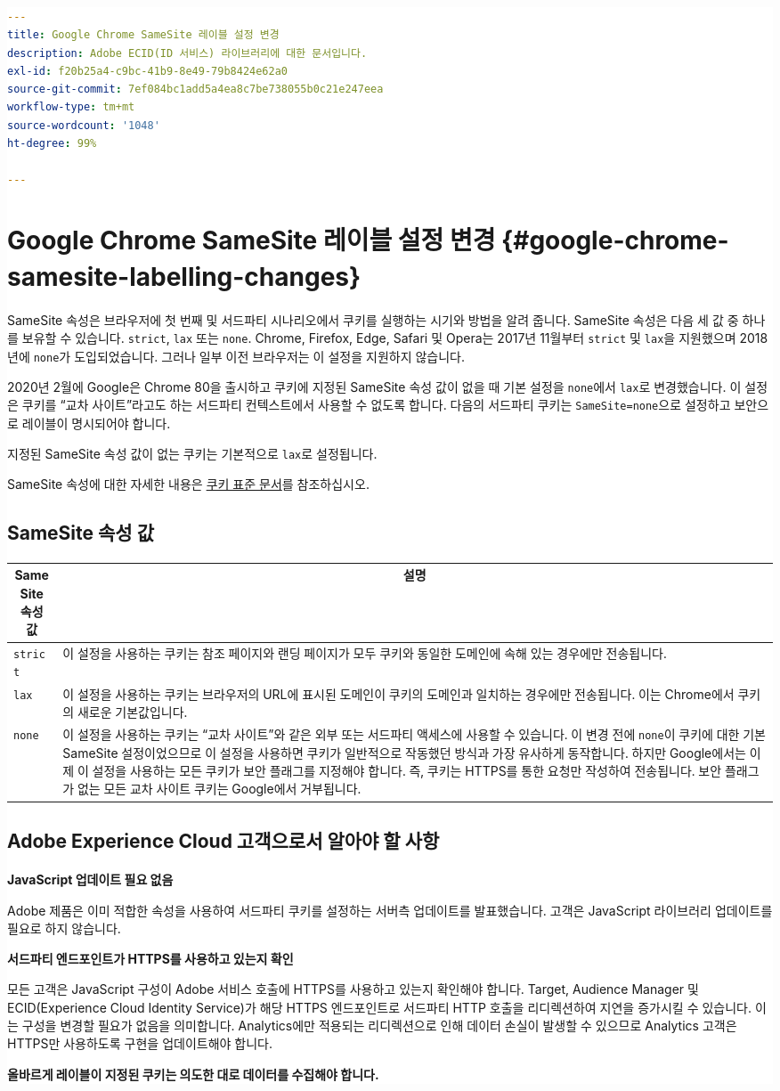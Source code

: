 ```yaml
---
title: Google Chrome SameSite 레이블 설정 변경
description: Adobe ECID(ID 서비스) 라이브러리에 대한 문서입니다.
exl-id: f20b25a4-c9bc-41b9-8e49-79b8424e62a0
source-git-commit: 7ef084bc1add5a4ea8c7be738055b0c21e247eea
workflow-type: tm+mt
source-wordcount: '1048'
ht-degree: 99%

---
```


# Google Chrome SameSite 레이블 설정 변경 {#google-chrome-samesite-labelling-changes}

SameSite 속성은 브라우저에 첫 번째 및 서드파티 시나리오에서 쿠키를 실행하는 시기와 방법을 알려 줍니다. SameSite 속성은 다음 세 값 중 하나를 보유할 수 있습니다. `strict`, `lax` 또는 `none`. Chrome, Firefox, Edge, Safari 및 Opera는 2017년 11월부터 `strict` 및 `lax`을 지원했으며 2018년에 `none`가 도입되었습니다. 그러나 일부 이전 브라우저는 이 설정을 지원하지 않습니다.

2020년 2월에 Google은 Chrome 80을 출시하고 쿠키에 지정된 SameSite 속성 값이 없을 때 기본 설정을 `none`에서 `lax`로 변경했습니다. 이 설정은 쿠키를 “교차 사이트”라고도 하는 서드파티 컨텍스트에서 사용할 수 없도록 합니다. 다음의 서드파티 쿠키는 `SameSite=none`으로 설정하고 보안으로 레이블이 명시되어야 합니다.

지정된 SameSite 속성 값이 없는 쿠키는 기본적으로 `lax`로 설정됩니다.

SameSite 속성에 대한 자세한 내용은 [쿠키 표준 문서](https://tools.ietf.org/html/draft-ietf-httpbis-rfc6265bis-03#section-4.1)를 참조하십시오.

## SameSite 속성 값

| SameSite 속성 값 | 설명 |
| ------ | ------------ |
| `strict` | 이 설정을 사용하는 쿠키는 참조 페이지와 랜딩 페이지가 모두 쿠키와 동일한 도메인에 속해 있는 경우에만 전송됩니다. |
| `lax` | 이 설정을 사용하는 쿠키는 브라우저의 URL에 표시된 도메인이 쿠키의 도메인과 일치하는 경우에만 전송됩니다. 이는 Chrome에서 쿠키의 새로운 기본값입니다. |
| `none` | 이 설정을 사용하는 쿠키는 “교차 사이트”와 같은 외부 또는 서드파티 액세스에 사용할 수 있습니다. 이 변경 전에 `none`이 쿠키에 대한 기본 SameSite 설정이었으므로 이 설정을 사용하면 쿠키가 일반적으로 작동했던 방식과 가장 유사하게 동작합니다. 하지만 Google에서는 이제 이 설정을 사용하는 모든 쿠키가 보안 플래그를 지정해야 합니다. 즉, 쿠키는 HTTPS를 통한 요청만 작성하여 전송됩니다. 보안 플래그가 없는 모든 교차 사이트 쿠키는 Google에서 거부됩니다. |

## Adobe Experience Cloud 고객으로서 알아야 할 사항

**JavaScript 업데이트 필요 없음**

Adobe 제품은 이미 적합한 속성을 사용하여 서드파티 쿠키를 설정하는 서버측 업데이트를 발표했습니다. 고객은 JavaScript 라이브러리 업데이트를 필요로 하지 않습니다.

**서드파티 엔드포인트가 HTTPS를 사용하고 있는지 확인**

모든 고객은 JavaScript 구성이 Adobe 서비스 호출에 HTTPS를 사용하고 있는지 확인해야 합니다. Target, Audience Manager 및 ECID(Experience Cloud Identity Service)가 해당 HTTPS 엔드포인트로 서드파티 HTTP 호출을 리디렉션하여 지연을 증가시킬 수 있습니다. 이는 구성을 변경할 필요가 없음을 의미합니다. Analytics에만 적용되는 리디렉션으로 인해 데이터 손실이 발생할 수 있으므로 Analytics 고객은 HTTPS만 사용하도록 구현을 업데이트해야 합니다.

**올바르게 레이블이 지정된 쿠키는 의도한 대로 데이터를 수집해야 합니다.**
